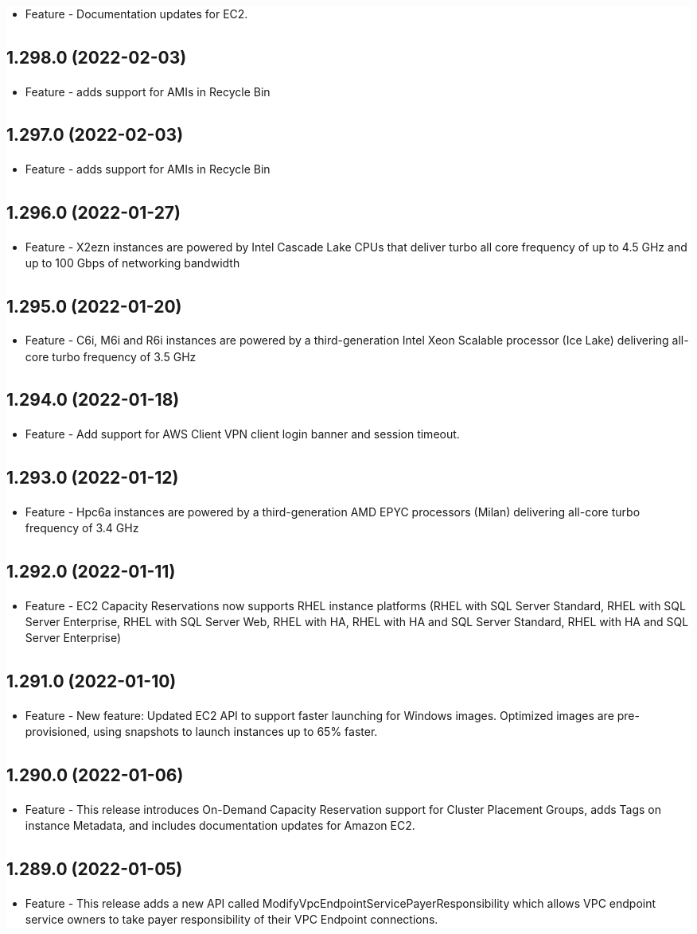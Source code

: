 * Feature - Documentation updates for EC2.

1.298.0 (2022-02-03)
------------------

* Feature - adds support for AMIs in Recycle Bin

1.297.0 (2022-02-03)
------------------

* Feature - adds support for AMIs in Recycle Bin

1.296.0 (2022-01-27)
------------------

* Feature - X2ezn instances are powered by Intel Cascade Lake CPUs that deliver turbo all core frequency of up to 4.5 GHz and up to 100 Gbps of networking bandwidth

1.295.0 (2022-01-20)
------------------

* Feature - C6i, M6i and R6i instances are powered by a third-generation Intel Xeon Scalable processor (Ice Lake) delivering all-core turbo frequency of 3.5 GHz

1.294.0 (2022-01-18)
------------------

* Feature - Add support for AWS Client VPN client login banner and session timeout.

1.293.0 (2022-01-12)
------------------

* Feature - Hpc6a instances are powered by a third-generation AMD EPYC processors (Milan) delivering all-core turbo frequency of 3.4 GHz

1.292.0 (2022-01-11)
------------------

* Feature - EC2 Capacity Reservations now supports RHEL instance platforms (RHEL with SQL Server Standard, RHEL with SQL Server Enterprise, RHEL with SQL Server Web, RHEL with HA, RHEL with HA and SQL Server Standard, RHEL with HA and SQL Server Enterprise)

1.291.0 (2022-01-10)
------------------

* Feature - New feature: Updated EC2 API to support faster launching for Windows images. Optimized images are pre-provisioned, using snapshots to launch instances up to 65% faster.

1.290.0 (2022-01-06)
------------------

* Feature - This release introduces On-Demand Capacity Reservation support for Cluster Placement Groups, adds Tags on instance Metadata, and includes documentation updates for Amazon EC2.

1.289.0 (2022-01-05)
------------------

* Feature - This release adds a new API called ModifyVpcEndpointServicePayerResponsibility which allows VPC endpoint service owners to take payer responsibility of their VPC Endpoint connections.
